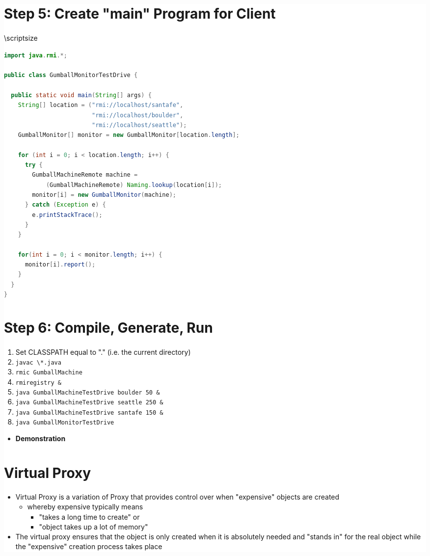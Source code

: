 # Step 5: Create "main" Program for Client

\scriptsize
```java
import java.rmi.*;

public class GumballMonitorTestDrive {

  public static void main(String[] args) {
    String[] location = ("rmi://localhost/santafe",
                         "rmi://localhost/boulder",
                         "rmi://localhost/seattle");
    GumballMonitor[] monitor = new GumballMonitor[location.length];

    for (int i = 0; i < location.length; i++) {
      try {
        GumballMachineRemote machine =
            (GumballMachineRemote) Naming.lookup(location[i]);
        monitor[i] = new GumballMonitor(machine);
      } catch (Exception e) {
        e.printStackTrace();
      }
    }

    for(int i = 0; i < monitor.length; i++) {
      monitor[i].report();
    }
  }
}
```

# Step 6: Compile, Generate, Run

1. Set CLASSPATH equal to "." (i.e. the current directory)
2. `javac \*.java`
3. `rmic GumballMachine`
4. `rmiregistry &`
5. `java GumballMachineTestDrive boulder 50 &`
6. `java GumballMachineTestDrive seattle 250 &`
7. `java GumballMachineTestDrive santafe 150 &`
8. `java GumballMonitorTestDrive`

* **Demonstration**

# Virtual Proxy

* Virtual Proxy is a variation of Proxy that provides control over when "expensive" objects are created
  - whereby expensive typically means
    - "takes a long time to create" or
    - "object takes up a lot of memory"
* The virtual proxy ensures that the object is only created when it is absolutely needed and "stands in" for the real object while the "expensive" creation process takes place
